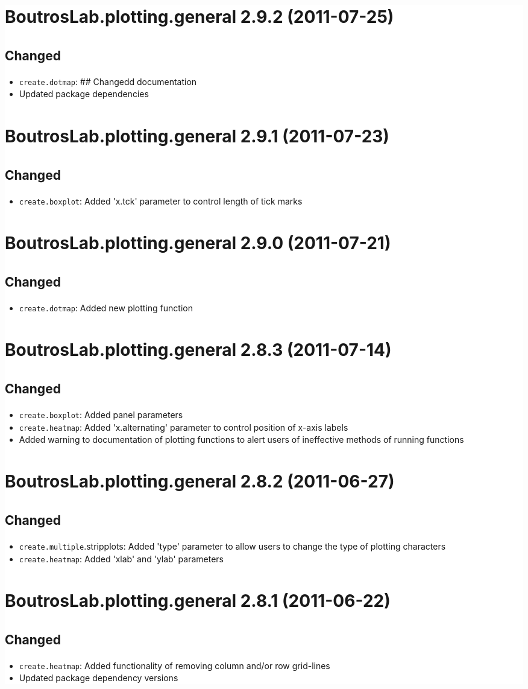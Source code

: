 # BoutrosLab.plotting.general 2.9.2 (2011-07-25)

## Changed

- `create.dotmap`: ## Changedd documentation
- Updated package dependencies

# BoutrosLab.plotting.general 2.9.1 (2011-07-23)

## Changed

- `create.boxplot`: Added 'x.tck' parameter to control length of tick marks

# BoutrosLab.plotting.general 2.9.0 (2011-07-21)

## Changed

- `create.dotmap`: Added new plotting function

# BoutrosLab.plotting.general 2.8.3 (2011-07-14)

## Changed

- `create.boxplot`: Added panel parameters
- `create.heatmap`: Added 'x.alternating' parameter to control position of x-axis labels
- Added warning to documentation of plotting functions to alert users of ineffective methods of running functions

# BoutrosLab.plotting.general 2.8.2 (2011-06-27)

## Changed

- `create.multiple`.stripplots: Added 'type' parameter to allow users to change the type of plotting characters
- `create.heatmap`: Added 'xlab' and 'ylab' parameters

# BoutrosLab.plotting.general 2.8.1 (2011-06-22)

## Changed

- `create.heatmap`: Added functionality of removing column and/or row grid-lines
- Updated package dependency versions
